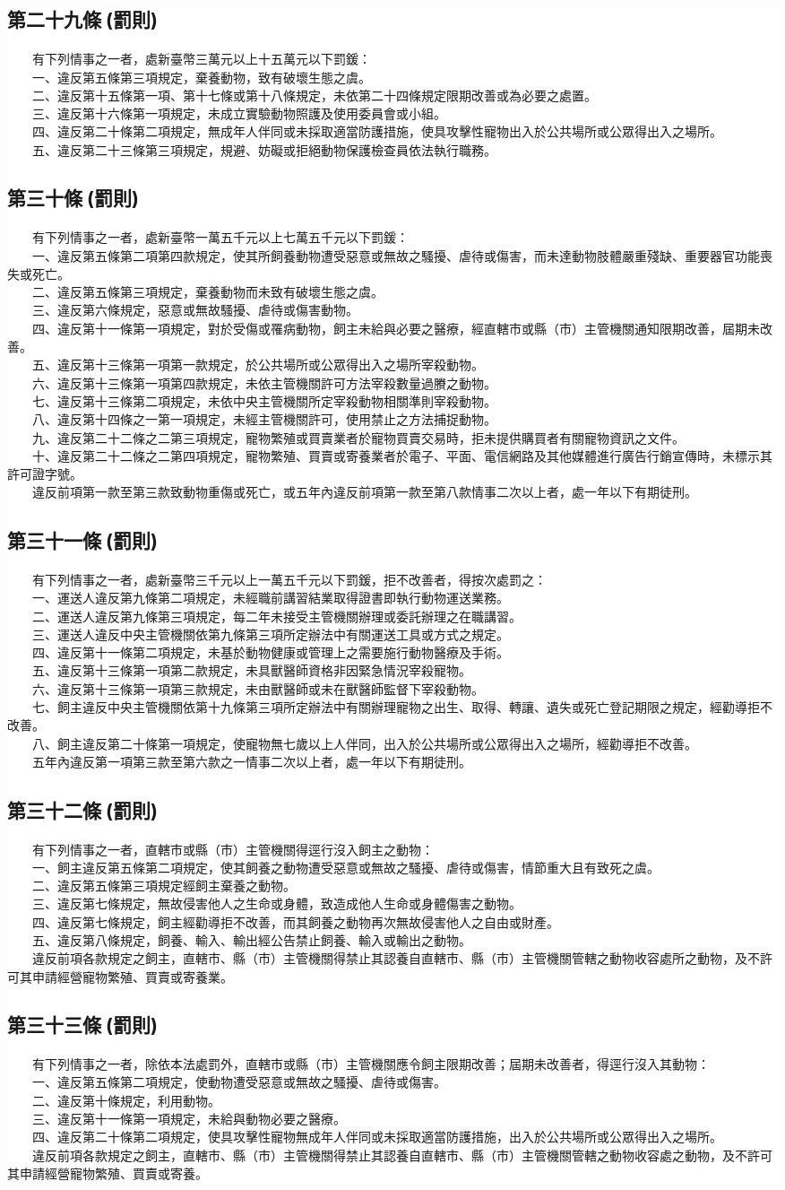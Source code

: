 第二十九條 (罰則)
-----------------
　　有下列情事之一者，處新臺幣三萬元以上十五萬元以下罰鍰：  
　　一、違反第五條第三項規定，棄養動物，致有破壞生態之虞。  
　　二、違反第十五條第一項、第十七條或第十八條規定，未依第二十四條規定限期改善或為必要之處置。  
　　三、違反第十六條第一項規定，未成立實驗動物照護及使用委員會或小組。  
　　四、違反第二十條第二項規定，無成年人伴同或未採取適當防護措施，使具攻擊性寵物出入於公共場所或公眾得出入之場所。  
　　五、違反第二十三條第三項規定，規避、妨礙或拒絕動物保護檢查員依法執行職務。  


第三十條 (罰則)
---------------
　　有下列情事之一者，處新臺幣一萬五千元以上七萬五千元以下罰鍰：  
　　一、違反第五條第二項第四款規定，使其所飼養動物遭受惡意或無故之騷擾、虐待或傷害，而未達動物肢體嚴重殘缺、重要器官功能喪失或死亡。  
　　二、違反第五條第三項規定，棄養動物而未致有破壞生態之虞。  
　　三、違反第六條規定，惡意或無故騷擾、虐待或傷害動物。  
　　四、違反第十一條第一項規定，對於受傷或罹病動物，飼主未給與必要之醫療，經直轄市或縣（市）主管機關通知限期改善，屆期未改善。  
　　五、違反第十三條第一項第一款規定，於公共場所或公眾得出入之場所宰殺動物。  
　　六、違反第十三條第一項第四款規定，未依主管機關許可方法宰殺數量過賸之動物。  
　　七、違反第十三條第二項規定，未依中央主管機關所定宰殺動物相關準則宰殺動物。  
　　八、違反第十四條之一第一項規定，未經主管機關許可，使用禁止之方法捕捉動物。  
　　九、違反第二十二條之二第三項規定，寵物繁殖或買賣業者於寵物買賣交易時，拒未提供購買者有關寵物資訊之文件。  
　　十、違反第二十二條之二第四項規定，寵物繁殖、買賣或寄養業者於電子、平面、電信網路及其他媒體進行廣告行銷宣傳時，未標示其許可證字號。  
　　違反前項第一款至第三款致動物重傷或死亡，或五年內違反前項第一款至第八款情事二次以上者，處一年以下有期徒刑。  


第三十一條 (罰則)
-----------------
　　有下列情事之一者，處新臺幣三千元以上一萬五千元以下罰鍰，拒不改善者，得按次處罰之：  
　　一、運送人違反第九條第二項規定，未經職前講習結業取得證書即執行動物運送業務。  
　　二、運送人違反第九條第三項規定，每二年未接受主管機關辦理或委託辦理之在職講習。  
　　三、運送人違反中央主管機關依第九條第三項所定辦法中有關運送工具或方式之規定。  
　　四、違反第十一條第二項規定，未基於動物健康或管理上之需要施行動物醫療及手術。  
　　五、違反第十三條第一項第二款規定，未具獸醫師資格非因緊急情況宰殺寵物。  
　　六、違反第十三條第一項第三款規定，未由獸醫師或未在獸醫師監督下宰殺動物。  
　　七、飼主違反中央主管機關依第十九條第三項所定辦法中有關辦理寵物之出生、取得、轉讓、遺失或死亡登記期限之規定，經勸導拒不改善。  
　　八、飼主違反第二十條第一項規定，使寵物無七歲以上人伴同，出入於公共場所或公眾得出入之場所，經勸導拒不改善。  
　　五年內違反第一項第三款至第六款之一情事二次以上者，處一年以下有期徒刑。  


第三十二條 (罰則)
-----------------
　　有下列情事之一者，直轄市或縣（市）主管機關得逕行沒入飼主之動物：  
　　一、飼主違反第五條第二項規定，使其飼養之動物遭受惡意或無故之騷擾、虐待或傷害，情節重大且有致死之虞。  
　　二、違反第五條第三項規定經飼主棄養之動物。  
　　三、違反第七條規定，無故侵害他人之生命或身體，致造成他人生命或身體傷害之動物。  
　　四、違反第七條規定，飼主經勸導拒不改善，而其飼養之動物再次無故侵害他人之自由或財產。  
　　五、違反第八條規定，飼養、輸入、輸出經公告禁止飼養、輸入或輸出之動物。  
　　違反前項各款規定之飼主，直轄市、縣（市）主管機關得禁止其認養自直轄市、縣（市）主管機關管轄之動物收容處所之動物，及不許可其申請經營寵物繁殖、買賣或寄養業。  


第三十三條 (罰則)
-----------------
　　有下列情事之一者，除依本法處罰外，直轄市或縣（市）主管機關應令飼主限期改善；屆期未改善者，得逕行沒入其動物：  
　　一、違反第五條第二項規定，使動物遭受惡意或無故之騷擾、虐待或傷害。  
　　二、違反第十條規定，利用動物。  
　　三、違反第十一條第一項規定，未給與動物必要之醫療。  
　　四、違反第二十條第二項規定，使具攻擊性寵物無成年人伴同或未採取適當防護措施，出入於公共場所或公眾得出入之場所。  
　　違反前項各款規定之飼主，直轄市、縣（市）主管機關得禁止其認養自直轄市、縣（市）主管機關管轄之動物收容處之動物，及不許可其申請經營寵物繁殖、買賣或寄養。  
